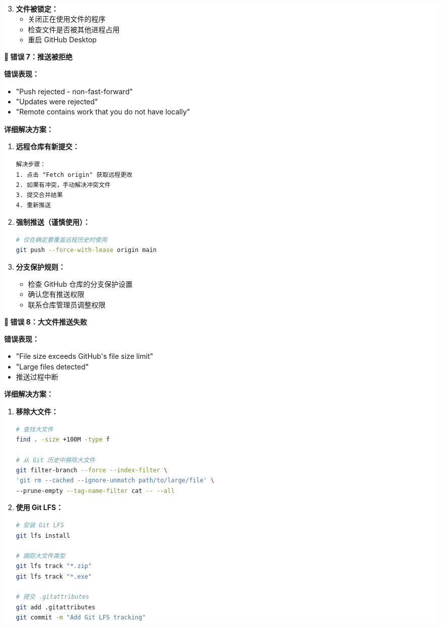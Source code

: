 3. **文件被锁定：**
   - 关闭正在使用文件的程序
   - 检查文件是否被其他进程占用
   - 重启 GitHub Desktop

**🚨 错误 7：推送被拒绝**

**错误表现：**
- "Push rejected - non-fast-forward"
- "Updates were rejected"
- "Remote contains work that you do not have locally"

**详细解决方案：**
1. **远程仓库有新提交：**
   ```
   解决步骤：
   1. 点击 "Fetch origin" 获取远程更改
   2. 如果有冲突，手动解决冲突文件
   3. 提交合并结果
   4. 重新推送
   ```

2. **强制推送（谨慎使用）：**
   ```bash
   # 仅在确定要覆盖远程历史时使用
   git push --force-with-lease origin main
   ```

3. **分支保护规则：**
   - 检查 GitHub 仓库的分支保护设置
   - 确认您有推送权限
   - 联系仓库管理员调整权限

**🚨 错误 8：大文件推送失败**

**错误表现：**
- "File size exceeds GitHub's file size limit"
- "Large files detected"
- 推送过程中断

**详细解决方案：**
1. **移除大文件：**
   ```bash
   # 查找大文件
   find . -size +100M -type f
   
   # 从 Git 历史中移除大文件
   git filter-branch --force --index-filter \
   'git rm --cached --ignore-unmatch path/to/large/file' \
   --prune-empty --tag-name-filter cat -- --all
   ```

2. **使用 Git LFS：**
   ```bash
   # 安装 Git LFS
   git lfs install
   
   # 跟踪大文件类型
   git lfs track "*.zip"
   git lfs track "*.exe"
   
   # 提交 .gitattributes
   git add .gitattributes
   git commit -m "Add Git LFS tracking"
   ```
